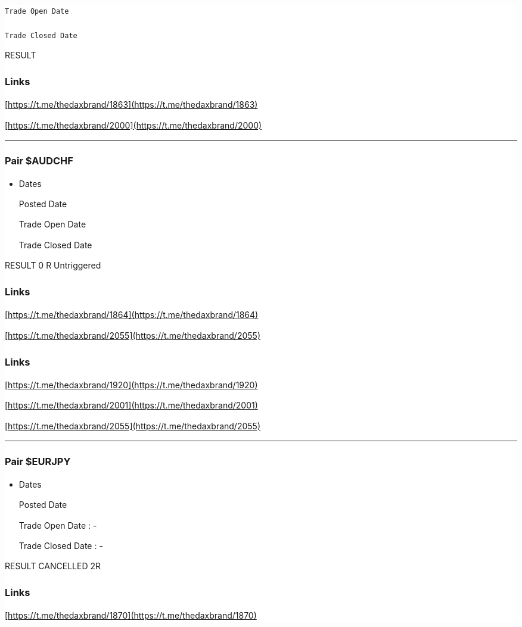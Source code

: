     Trade Open Date 
    
    Trade Closed Date
    

RESULT 

### Links

[https://t.me/thedaxbrand/1863](https://t.me/thedaxbrand/1863) 

[https://t.me/thedaxbrand/2000](https://t.me/thedaxbrand/2000) 

---

### Pair $AUDCHF

- Dates
    
    Posted Date
    
    Trade Open Date 
    
    Trade Closed Date
    

RESULT 0 R Untriggered

### Links

[https://t.me/thedaxbrand/1864](https://t.me/thedaxbrand/1864) 

[https://t.me/thedaxbrand/2055](https://t.me/thedaxbrand/2055) 

### Links

[https://t.me/thedaxbrand/1920](https://t.me/thedaxbrand/1920) 

[https://t.me/thedaxbrand/2001](https://t.me/thedaxbrand/2001) 

[https://t.me/thedaxbrand/2055](https://t.me/thedaxbrand/2055) 

---

### Pair $EURJPY

- Dates
    
    Posted Date
    
    Trade Open Date : -
    
    Trade Closed Date : -
    

RESULT CANCELLED 2R

### Links

[https://t.me/thedaxbrand/1870](https://t.me/thedaxbrand/1870) 
